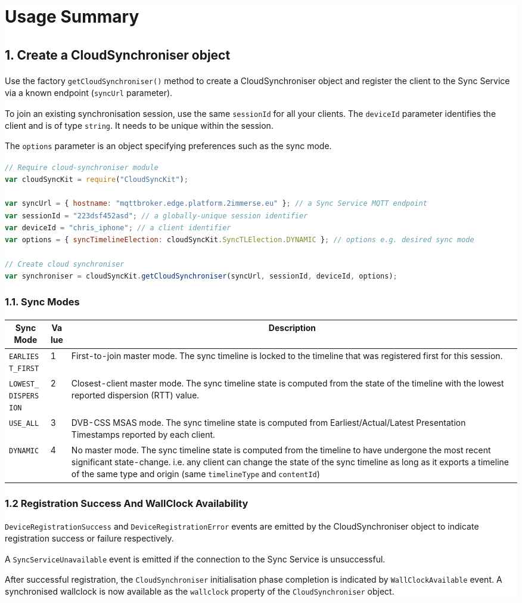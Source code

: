 # Usage Summary

## 1. Create a CloudSynchroniser object

Use the factory ```getCloudSynchroniser()``` method to create a CloudSynchroniser object and register the client to the Sync Service via a known endpoint (```syncUrl``` parameter).

To join an existing synchronisation session, use the same ```sessionId``` for all your clients. The  ```deviceId``` parameter identifies the client and is of type ```string```. It needs to be unique within the session.

The ```options``` parameter is an object specifying preferences such as the sync mode.  


```javascript
// Require cloud-synchroniser module
var cloudSyncKit = require("CloudSyncKit");

var syncUrl = { hostname: "mqttbroker.edge.platform.2immerse.eu" }; // a Sync Service MQTT endpoint
var sessionId = "223dsf452asd"; // a globally-unique session identifier
var deviceId = "chris_iphone"; // a client identifier 
var options = { syncTimelineElection: cloudSyncKit.SyncTLElection.DYNAMIC }; // options e.g. desired sync mode

// Create cloud synchroniser
var synchroniser = cloudSyncKit.getCloudSynchroniser(syncUrl, sessionId, deviceId, options);

```


### 1.1. Sync Modes


|  Sync Mode              |    Value   | Description                                    |
|-------------------------|------------|------------------------------------------------|
| `EARLIEST_FIRST`        |     1      | First-to-join master mode. The sync timeline is locked to the timeline that was registered first for this session.    |
| `LOWEST_DISPERSION`     |     2      | Closest-client master mode. The sync timeline state is computed from the state of the timeline with the lowest reported dispersion (RTT) value.     |
| `USE_ALL`               |     3      | DVB-CSS MSAS mode. The sync timeline state is computed from Earliest/Actual/Latest Presentation Timestamps reported by each client.     |
| `DYNAMIC`               |     4      | No master mode. The sync timeline state is computed from the timeline to have undergone the most recent  significant state-change. i.e. any client can change the state of the sync timeline as long as it exports a timeline of the same type and origin (same ```timelineType``` and ```contentId```) |


### 1.2 Registration Success And WallClock Availability

`DeviceRegistrationSuccess` and  `DeviceRegistrationError` events are emitted by the CloudSynchroniser object to indicate registration success or failure respectively.

A `SyncServiceUnavailable` event is emitted if the connection to the Sync Service is unsuccessful.

After successful registration, the `CloudSynchroniser` initialisation phase completion is indicated by  `WallClockAvailable` event. A synchronised wallclock is now available as the `wallclock` property of the `CloudSynchroniser` object.
